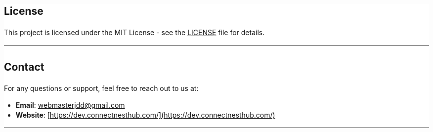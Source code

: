 
## **License**

This project is licensed under the MIT License - see the [LICENSE](LICENSE) file for details.

---

## **Contact**

For any questions or support, feel free to reach out to us at:

* **Email**: [webmasterjdd@gmail.com](mailto:webmasterjdd@gmail.com)
* **Website**: [https://dev.connectnesthub.com/](https://dev.connectnesthub.com/)

---

